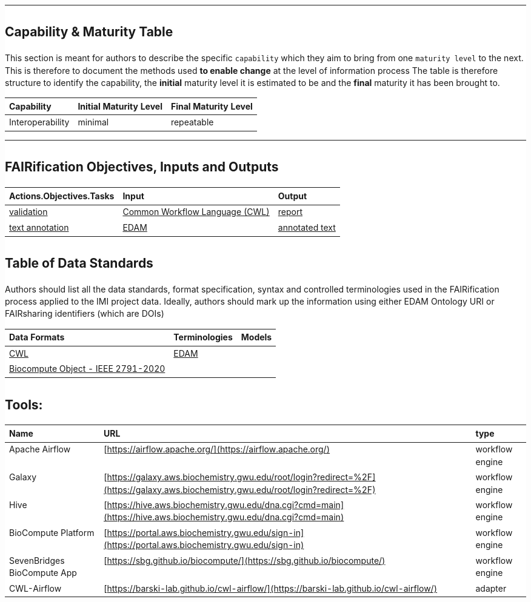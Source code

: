 
---

## Capability & Maturity Table

This section is meant for authors to describe the specific `capability` which they aim to bring from one `maturity level` to the next.
This is therefore to document the methods used **to enable change** at the level of information process
The table is therefore structure to identify the capability, the **initial** maturity level it is estimated to be and the **final** maturity it has been brought to.


| Capability  | Initial Maturity Level | Final Maturity Level  |
| :------------- | :------------- | :------------- |
| Interoperability | minimal | repeatable |


----

## FAIRification Objectives, Inputs and Outputs

| Actions.Objectives.Tasks  | Input | Output  |
| :------------- | :------------- | :------------- |
| [validation](http://edamontology.org/operation_2428)  | [Common Workflow Language (CWL)](https://fairsharing.org/FAIRsharing.8y5ayx)  | [report](http://edamontology.org/data_2048)  |
| [text annotation](http://edamontology.org/operation_3778)  | [EDAM](https://fairsharing.org/FAIRsharing.a6r7zs)  | [annotated text](http://edamontology.org/data_3779)  |


## Table of Data Standards

Authors should list all the data standards, format specification, syntax and controlled terminologies used in the FAIRification process applied to the IMI project data.
Ideally, authors should mark up the information using either EDAM Ontology URI or FAIRsharing identifiers (which are DOIs)

| Data Formats  | Terminologies | Models  |
| :------------- | :------------- | :------------- |
| [CWL](https://fairsharing.org/FAIRsharing.8y5ayx) | [EDAM](https://fairsharing.org/FAIRsharing.a6r7zs)  |   |
|[Biocompute Object - IEEE 2791-2020](https://opensource.ieee.org/2791-object/ieee-2791-schema/)|||


## Tools:

|Name | URL| type |
|:--|:--|:--|
|Apache Airflow| [https://airflow.apache.org/](https://airflow.apache.org/) |workflow engine|
|Galaxy| [https://galaxy.aws.biochemistry.gwu.edu/root/login?redirect=%2F](https://galaxy.aws.biochemistry.gwu.edu/root/login?redirect=%2F) |workflow engine|
|Hive| [https://hive.aws.biochemistry.gwu.edu/dna.cgi?cmd=main](https://hive.aws.biochemistry.gwu.edu/dna.cgi?cmd=main) |workflow engine|
|BioCompute Platform| [https://portal.aws.biochemistry.gwu.edu/sign-in](https://portal.aws.biochemistry.gwu.edu/sign-in) |workflow engine|
|SevenBridges BioCompute App| [https://sbg.github.io/biocompute/](https://sbg.github.io/biocompute/) |workflow engine|
|CWL-Airflow| [https://barski-lab.github.io/cwl-airflow/](https://barski-lab.github.io/cwl-airflow/) |adapter|
